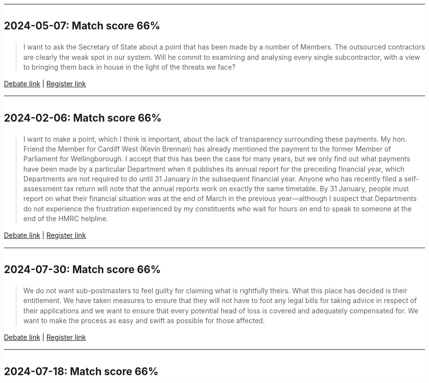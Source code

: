 
---



## 2024-05-07: Match score 66%

>I want to ask the Secretary of State about a point that has been made by a number of Members. The outsourced contractors are clearly the weak spot in our system. Will he commit to examining and analysing every single subcontractor, with a view to bringing them back in house in the light of the threats we face?

[Debate link](https://www.theyworkforyou.com/debates/?id=2024-05-07b.473.0) | [Register link](https://www.theyworkforyou.com/mp/25378/register)


---



## 2024-02-06: Match score 66%

>I want to make a point, which I think is important, about the lack of transparency surrounding these payments. My hon. Friend the Member for Cardiff West (Kevin Brennan) has already mentioned the payment to the former Member of Parliament for Wellingborough. I accept that this has been the case for many years, but we only find out what payments have been made by a particular Department when it publishes its annual report for the preceding financial year, which Departments are not required to do until 31 January in the subsequent financial year. Anyone who has recently filed a self-assessment tax return will note that the annual reports work on exactly the same timetable. By 31 January, people must report on what their financial situation was at the end of March in the previous year—although I suspect that Departments do not experience the frustration experienced by my constituents who wait for hours on end to speak to someone at the end of the HMRC helpline.

[Debate link](https://www.theyworkforyou.com/debates/?id=2024-02-06c.200.2) | [Register link](https://www.theyworkforyou.com/mp/25378/register)


---



## 2024-07-30: Match score 66%

>We do not want sub-postmasters to feel guilty for claiming what is rightfully theirs. What this place has decided is their entitlement. We have taken measures to ensure that they will not have to foot any legal bills for taking advice in respect of their applications and we want to ensure that every potential head of loss is covered and adequately compensated for. We want to make the process as easy and swift as possible for those affected.

[Debate link](https://www.theyworkforyou.com/debates/?id=2024-07-30c.1178.3) | [Register link](https://www.theyworkforyou.com/mp/25378/register)


---



## 2024-07-18: Match score 66%
